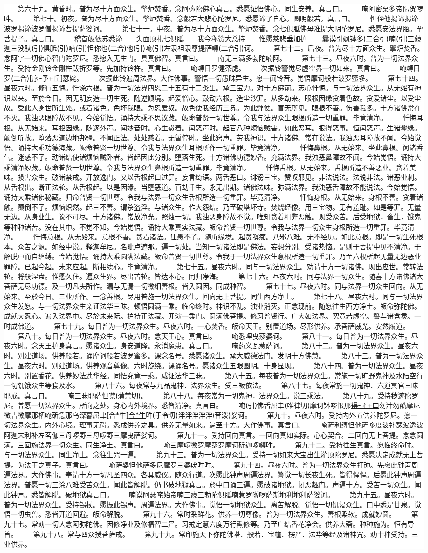 　　第六十九。黄昏时。普为尽十方面众生。擎炉焚香。念阿弥陀佛心真言。悉愿证悟佛心。同生安养。真言曰。
　　唵阿密栗多帝际贺啰吽。
　　第七十。初夜。普为尽十方面众生。擎炉焚香。念般若大悲心陀罗尼。悉愿谛了自心。圆明般若。真言曰。
　　怛侄他揭谛揭谛波罗揭谛波罗僧揭谛菩提萨婆诃。
　　第七十一。中夜。普为尽十方面众生。擎炉焚香。念七俱胝佛母准提大明陀罗尼。悉愿安法界胎。孕菩提子。真言曰。
　　稽首皈依苏悉谛　　头面顶礼七俱胝　　我今称赞大总持　　惟愿慈悲垂加护
　　曩谟引飒钵多(二合引)喃(引)三藐迦三没驮(引)俱胝(引)喃(引)怛你也(二合)他(引)唵(引)左隶祖隶尊提萨嚩(二合引)诃。
　　第七十二。后夜。普为尽十方面众生。擎炉焚香。念阿字一切佛心智门陀罗尼。悉愿入无生门。具真佛智。真言曰。
　　南无三满多勃陀喃阿。
　　第七十三。昼夜六时。普为一切法界众生。受持金刚铃金刚杵跋折罗等。先加持铃杵。真言曰。
　　唵嚩日罗健茶虎。
　　次振铃警觉尽虚空界一切如来。真言曰。
　　唵嚩日罗(二合)[序-予+丘]瑟姹。
　　次振此铃遍周法界。大作佛事。警悟一切愚昧异生。愿一闻铃音。觉悟摩诃般若波罗蜜多。
　　第七十四。昼夜六时。修行五悔。忏涤六根。普为一切法界四恩二十五有十二类生。承三宝力。对十方佛前。志心忏悔。与一切法界众生。从无始有神识以来。至於今日。因无明妄造一切生死。随逆顺境。起爱憎心。鼓动六根。造尘沙罪。从多劫来。眼根因缘贪着色故。贪爱诸尘。以受尘故。受此人身世所生处。或着诸色。色坏我眼。为恩爱奴。故色使我经历三界。为此弊使。盲无所见。眼根不善。伤害我多。十方诸佛常在不灭。我浊恶眼障故不见。今始觉悟。诵持大乘不思议藏。皈命普贤一切世尊。令我与法界众生眼根所造一切重罪。毕竟清净。
　　忏悔耳根。从无始来。耳根因缘。随逐外声。闻妙音时。心生惑着。闻恶声时。起百八种烦恼贼害。如此恶耳。报得恶事。恒闻恶声。生诸攀缘。颠倒听故。堕落恶道边地邦疆。不闻正法。处处惑着。无暂停时。坐此窍声。劳我神识。十方诸佛。常在说法。我浊恶耳障故不闻。今始觉悟。诵持大乘功德海藏。皈命普贤一切世尊。令我与法界众生耳根所作一切重罪。毕竟清净。
　　忏悔鼻根。从无始来。坐此鼻根。闻诸香气。迷惑不了。动诸结使诸烦恼贼卧者。皆起因此分别。堕落生死。十方诸佛功德妙香。充满法界。我浊恶鼻障故不闻。今始觉悟。诵持大乘清净妙藏。皈命普贤一切世尊。令我与法界众生鼻根所造一切重罪。毕竟清净。
　　忏悔舌根。从无始来。舌根所造不善恶业。贪着美味。损害众生。破诸禁戒。开放逸门。又以舌根起口过罪。妄言绮语。两舌恶口。诽谤三宝。赞叹邪见。非法说法。法说非法。诸恶业刺。从舌根出。断正法轮。从舌根起。以是因缘。当堕恶道。百劫千生。永无出期。诸佛法味。弥满法界。我浊恶舌障故不能说法。今始觉悟。诵持大乘诸佛秘藏。归命普贤一切世尊。令我与法界一切众生舌根所造一切重罪。毕竟清净。
　　忏悔身根。从无始来。身根不善。贪着诸触。颠倒不了。烦恼炽然。起三不善。谓杀盗淫。与诸众生。作大怨结。乃至破塔坏寺。焚烧经像。用三宝物。无有羞耻。如是等罪。无量无边。从身业生。说不可尽。十方诸佛。常放净光。照烛一切。我浊恶身障故不觉。唯知贪着粗弊恶触。现受众苦。后受地狱．畜生．饿鬼等种种诸苦。没在其中。不觉不知。今始觉悟。诵持大乘真实法藏。皈命普贤一切世尊。令我与法界一切众生身根所造一切重罪。毕竟清净。
　　忏悔意根。从无始来。意根不善。贪着诸法。狂愚不了。随所缘境。起贪嗔痴。八邪八难。无不经历。如此意根。即是一切生死根本。众苦之源。如经中说。释迦牟尼。名毗卢遮那。遍一切处。当知一切诸法即是佛法。妄想分别。受诸热恼。是则于菩提中见不清净。于解脱中而自缠缚。今始觉悟。诵持大乘圆满法藏。皈命普贤一切世尊。令我于一切法界众生意根所造一切重罪。乃至六根所起无量无边恶业罪障。已起今起。未来应起。断相续心。毕竟清净。
　　第七十五。昼夜六时。同与一切法界众生。劝请十方一切诸佛。现出应世。常转法轮。将般涅盘。惟愿久住。遍众生界。尽出苦轮。皆达本心。同归净海。
　　第七十六。昼夜六时。同与法界一切众生。随喜十方诸佛诸大菩萨无尽功德。及一切凡夫所作。漏与无漏一切微细善根。皆入圆因。同成种智。
　　第七十七。昼夜六时。同与法界一切众生回向。从无始来。至於今日。三业所作。一念善根。尽用普施一切法界众生。回向无上菩提。同生西方净土。
　　第七十八。昼夜六时。同与一切法界众生发愿。与一切法界众生亲证法华三昧。顿悟圆满一乘。临命终时。神识不乱。浊业消灭。正念现前。随愿往生西方净土。皈命弥陀佛。成就大忍心。遍入法界中。尽於未来际。护持正法藏。开演一乘门。圆满佛菩提。修习普贤行。广大如法界。究竟若虚空。誓与诸含灵。一时成佛道。
　　第七十九。每日普为一切法界众生。昼夜六时。一心焚香。皈命天王。别置道场。尽形供养。承菩萨威光。安然履道。
　　第八十。每日普为一切法界众生。昼夜六时。念天王心。真言曰。
　　唵悉哩曳莎婆诃。
　　第八十一。每日普为一切法界众生。昼夜六时。念天王护身真言。愿诸众生。身安道隆。永消魔患。真言曰。
　　唵药义瓦惹萨诃。
　　第八十二。普为一切法界众生。昼夜六时。别建道场。供养般若。诵摩诃般若波罗蜜多。课念名号。悉愿诸众生。承大威德法门。发明十方佛慧。
　　第八十三。普为一切法界众生。昼夜六时。别建道场。供养观音尊像。六时旋绕。课诵名号。愿诸众生五眼圆明。十身显现。
　　第八十四。普为一切法界众生。昼夜六时。别置香花。供养妙法莲华经。同悟究竟一乘。咸证法华三昧。
　　第八十五。每夜普为一切法界众生。常施一切旷野鬼神及水陆空行一切饥饿众生等食及水。
　　第八十六。每夜常与九品鬼神．法界众生。受三皈依法。
　　第八十七。每夜常施一切鬼神．六道冥官三昧耶戒。真言曰。
　　唵三昧耶萨怛噤(蒲禁切)。
　　第八十八。每夜常为一切鬼神．法界众生。说三乘法。
　　第八十九。受持秽迹陀罗尼。普愿一切法界众生。所向之处。身心内外境界。悉皆清净。真言曰。
　　唵(引)佛舌屈聿(唯律切)摩诃钵啰恨那[得-彳+口](音许)勿汁勿酰摩尼微吉微摩那栖唵斫急那乌深暮屈聿[合*牛][合*牛](呼含切)吽(于令切)泮泮泮泮泮(音泼)娑诃。
　　第九十。昼夜六时。受持内外五供养陀罗尼。愿一切法界众生。内外心境。理事无碍。悉成供养之具。供养无量如来。遍至十方。大作佛事。真言曰。
　　唵萨利缚怛他萨哆度波补瑟波逸波阿迦末利补左茗伽三母啰野三母啰野三摩曳萨娑诃。
　　第九十一。受持回向真言。一回向真如实际。心心契合。二回向无上菩提。念念圆满。三回施法界一切众生。同生净土。真言曰。
　　唵三摩啰微罗摩莎罗摩诃斫迦啰嚩吽。
　　第九十二。受持往生真言。愿临终命时。与一切法界众生。同生净土。念往生咒一遍。
　　第九十三。普为一切法界众生。受持一切如来大宝出生灌顶陀罗尼。悉愿决定成就无上菩提。为法王之真子。真言曰。
　　唵萨婆怛他萨多尼摩罗三婆吠吽吽。
　　第九十四。昼夜六时。普为一切法界众生打钟。先愿此钟声周遍法界。大作佛事。奉请十方一切凡圣四众。各具威仪。随众行道。次愿此钟声周遍法界。警觉一切长夜生死。皆得惺惺。后愿此钟声周遍法界。普愿一切三涂八难受苦众生。闻此皆解脱。仍书破地狱真言。於中口诵三遍。愿破诸地狱。闭恶趣门。声遍十方。受苦一切众生。闻此钟声。悉皆解脱。破地狱真言曰。
　　喃谟阿瑟咤始帝喃三藐三勃陀俱胝喃惹罗嚩啰萨斯地利地利萨婆诃。
　　第九十五。昼夜六时。普为一切法界众生。受持锡杖。愿振此锡声。周遍法界。大作佛事。觉悟一切地狱众生。离苦解脱。觉悟一切饥渴众生。口中悉是甘泉。觉悟一切虫兽。悉皆开道回避。皈命解脱。
　　第九十六。常时采鲜花。供养一切尊像。普为一切法界众生。善根柔软。成就妙圆。
　　第九十七。常劝一切人念阿弥陀佛。因修净业及修福智二严。习戒定慧六度万行熏修等。乃至广结香花净会。供养大斋。种种施为。恒有导首。
　　第九十八。常与四众授菩萨戒。
　　第九十九。常印施天下弥陀佛塔．般若．宝幢．楞严．法华等经及诸神咒。劝十种受持。三业供养。
